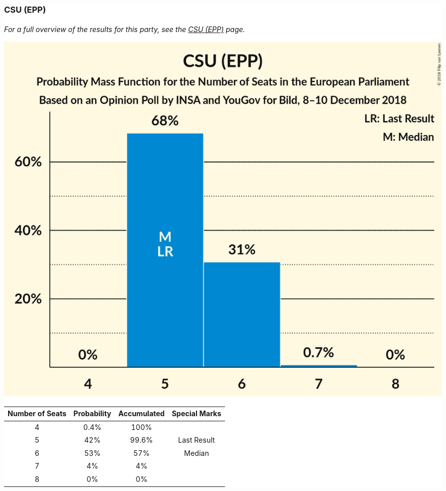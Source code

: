 ### CSU (EPP)

*For a full overview of the results for this party, see the [CSU (EPP)](party-csuepp.html) page.*

![Graph with seats probability mass function not yet produced](2018-12-10-INSAandYouGov-seats-pmf-csuepp.png "Seats Probability Mass Function")

| Number of Seats | Probability | Accumulated | Special Marks |
|:---------------:|:-----------:|:-----------:|:-------------:|
| 4 | 0.4% | 100% |  |
| 5 | 42% | 99.6% | Last Result |
| 6 | 53% | 57% | Median |
| 7 | 4% | 4% |  |
| 8 | 0% | 0% |  |
